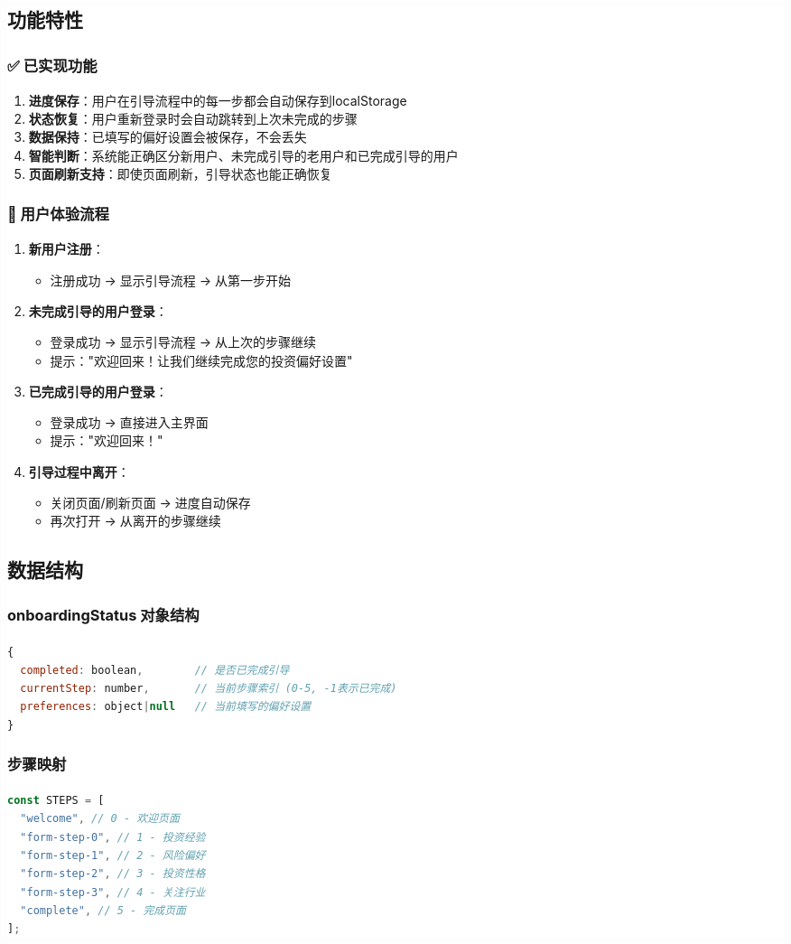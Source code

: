 ## 功能特性

### ✅ 已实现功能

1. **进度保存**：用户在引导流程中的每一步都会自动保存到localStorage
2. **状态恢复**：用户重新登录时会自动跳转到上次未完成的步骤
3. **数据保持**：已填写的偏好设置会被保存，不会丢失
4. **智能判断**：系统能正确区分新用户、未完成引导的老用户和已完成引导的用户
5. **页面刷新支持**：即使页面刷新，引导状态也能正确恢复

### 🔄 用户体验流程

1. **新用户注册**：

   - 注册成功 → 显示引导流程 → 从第一步开始

2. **未完成引导的用户登录**：

   - 登录成功 → 显示引导流程 → 从上次的步骤继续
   - 提示："欢迎回来！让我们继续完成您的投资偏好设置"

3. **已完成引导的用户登录**：

   - 登录成功 → 直接进入主界面
   - 提示："欢迎回来！"

4. **引导过程中离开**：
   - 关闭页面/刷新页面 → 进度自动保存
   - 再次打开 → 从离开的步骤继续

## 数据结构

### onboardingStatus 对象结构

```javascript
{
  completed: boolean,        // 是否已完成引导
  currentStep: number,       // 当前步骤索引 (0-5, -1表示已完成)
  preferences: object|null   // 当前填写的偏好设置
}
```

### 步骤映射

```javascript
const STEPS = [
  "welcome", // 0 - 欢迎页面
  "form-step-0", // 1 - 投资经验
  "form-step-1", // 2 - 风险偏好
  "form-step-2", // 3 - 投资性格
  "form-step-3", // 4 - 关注行业
  "complete", // 5 - 完成页面
];
```
